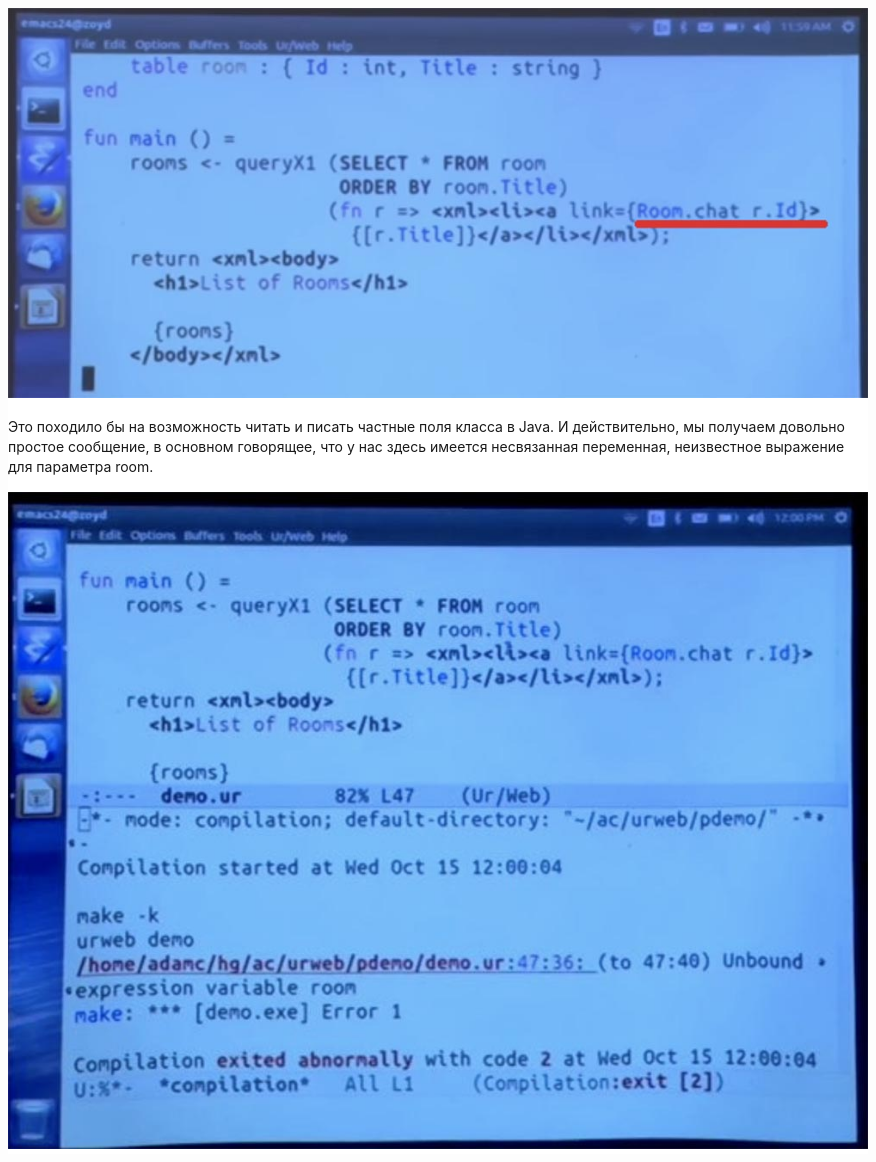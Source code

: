 ![](../../_resources/14a33e287f89459e92cf9675ccb20d09.jpeg)

Это походило бы на возможность читать и писать частные поля класса в Java. И действительно, мы получаем довольно простое сообщение, в основном говорящее, что у нас здесь имеется несвязанная переменная, неизвестное выражение для параметра room.

![](../../_resources/bab045922a7a4be095ccf7e6acac2c57.jpeg)
